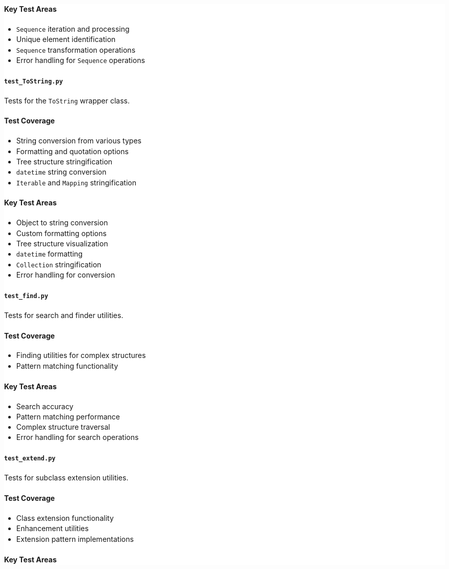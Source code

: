 #### Key Test Areas

- `Sequence` iteration and processing
- Unique element identification
- `Sequence` transformation operations
- Error handling for `Sequence` operations

#### `test_ToString.py`

Tests for the `ToString` wrapper class.

#### Test Coverage

- String conversion from various types
- Formatting and quotation options
- Tree structure stringification
- `datetime` string conversion
- `Iterable` and `Mapping` stringification

#### Key Test Areas

- Object to string conversion
- Custom formatting options
- Tree structure visualization
- `datetime` formatting
- `Collection` stringification
- Error handling for conversion

#### `test_find.py`

Tests for search and finder utilities.

#### Test Coverage

- Finding utilities for complex structures
- Pattern matching functionality

#### Key Test Areas

- Search accuracy
- Pattern matching performance
- Complex structure traversal
- Error handling for search operations

#### `test_extend.py`

Tests for subclass extension utilities.

#### Test Coverage

- Class extension functionality
- Enhancement utilities
- Extension pattern implementations

#### Key Test Areas
